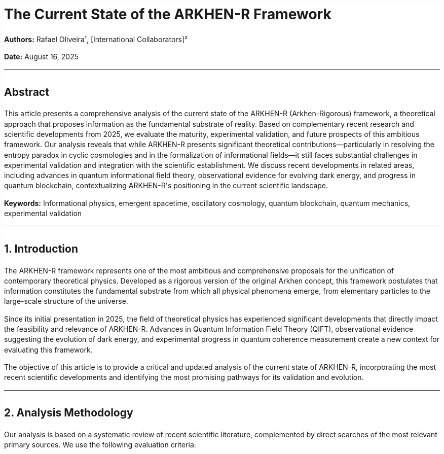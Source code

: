
# The Current State of the ARKHEN-R Framework

**Authors:** Rafael Oliveira¹, [International Collaborators]²  

 
**Date:** August 16, 2025  


---

## Abstract

This article presents a comprehensive analysis of the current state of the ARKHEN-R (Arkhen-Rigorous) framework, a theoretical approach that proposes information as the fundamental substrate of reality. Based on complementary recent research and scientific developments from 2025, we evaluate the maturity, experimental validation, and future prospects of this ambitious framework. Our analysis reveals that while ARKHEN-R presents significant theoretical contributions—particularly in resolving the entropy paradox in cyclic cosmologies and in the formalization of informational fields—it still faces substantial challenges in experimental validation and integration with the scientific establishment. We discuss recent developments in related areas, including advances in quantum informational field theory, observational evidence for evolving dark energy, and progress in quantum blockchain, contextualizing ARKHEN-R's positioning in the current scientific landscape.

**Keywords:** Informational physics, emergent spacetime, oscillatory cosmology, quantum blockchain, quantum mechanics, experimental validation

---

## 1. Introduction

The ARKHEN-R framework represents one of the most ambitious and comprehensive proposals for the unification of contemporary theoretical physics. Developed as a rigorous version of the original Arkhen concept, this framework postulates that information constitutes the fundamental substrate from which all physical phenomena emerge, from elementary particles to the large-scale structure of the universe.

Since its initial presentation in 2025, the field of theoretical physics has experienced significant developments that directly impact the feasibility and relevance of ARKHEN-R. Advances in Quantum Information Field Theory (QIFT), observational evidence suggesting the evolution of dark energy, and experimental progress in quantum coherence measurement create a new context for evaluating this framework.

The objective of this article is to provide a critical and updated analysis of the current state of ARKHEN-R, incorporating the most recent scientific developments and identifying the most promising pathways for its validation and evolution.

---

## 2. Analysis Methodology

Our analysis is based on a systematic review of recent scientific literature, complemented by direct searches of the most relevant primary sources. We use the following evaluation criteria:
